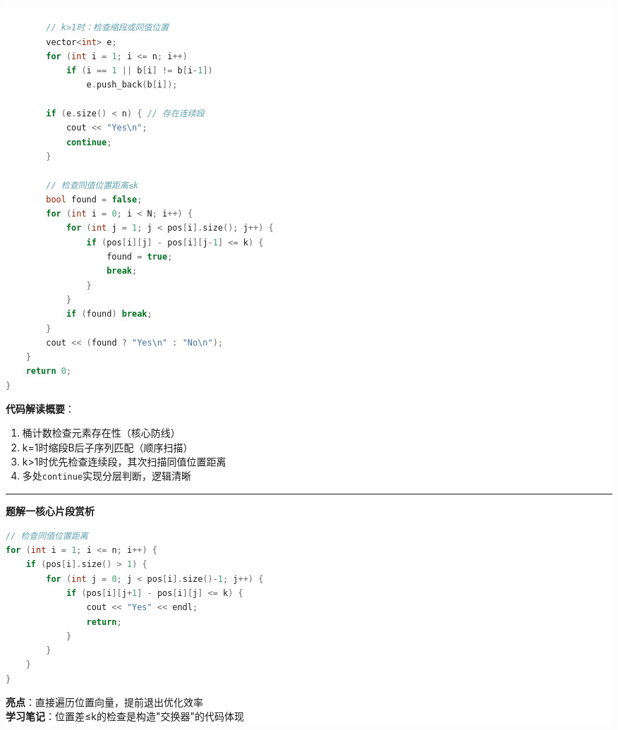 ```cpp

        // k>1时：检查缩段或同值位置
        vector<int> e;
        for (int i = 1; i <= n; i++) 
            if (i == 1 || b[i] != b[i-1]) 
                e.push_back(b[i]);
        
        if (e.size() < n) { // 存在连续段
            cout << "Yes\n";
            continue;
        }

        // 检查同值位置距离≤k
        bool found = false;
        for (int i = 0; i < N; i++) {
            for (int j = 1; j < pos[i].size(); j++) {
                if (pos[i][j] - pos[i][j-1] <= k) {
                    found = true;
                    break;
                }
            }
            if (found) break;
        }
        cout << (found ? "Yes\n" : "No\n");
    }
    return 0;
}
```
**代码解读概要**：  
1. 桶计数检查元素存在性（核心防线）  
2. k=1时缩段B后子序列匹配（顺序扫描）  
3. k>1时优先检查连续段，其次扫描同值位置距离  
4. 多处`continue`实现分层判断，逻辑清晰  

---

**题解一核心片段赏析**  
```cpp
// 检查同值位置距离
for (int i = 1; i <= n; i++) {
    if (pos[i].size() > 1) {
        for (int j = 0; j < pos[i].size()-1; j++) {
            if (pos[i][j+1] - pos[i][j] <= k) {
                cout << "Yes" << endl;
                return;
            }
        }
    }
}
```
**亮点**：直接遍历位置向量，提前退出优化效率  
**学习笔记**：位置差≤k的检查是构造"交换器"的代码体现  
